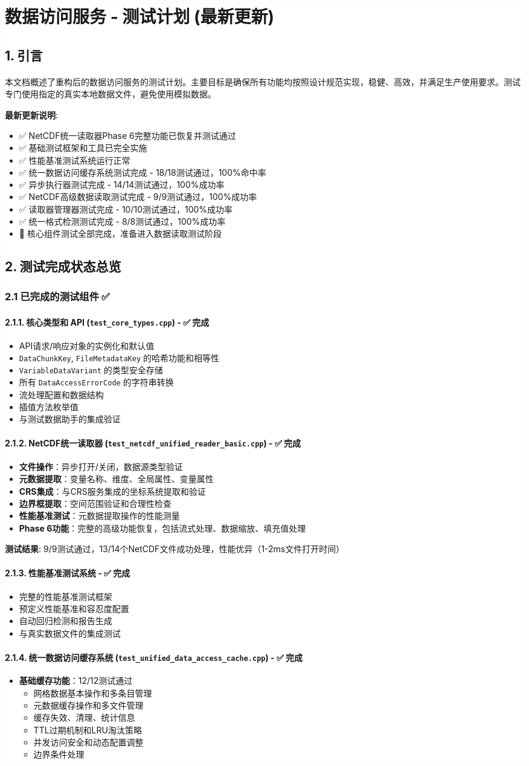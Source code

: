 # 数据访问服务 - 测试计划 (最新更新)

## 1. 引言

本文档概述了重构后的数据访问服务的测试计划。主要目标是确保所有功能均按照设计规范实现，稳健、高效，并满足生产使用要求。测试专门使用指定的真实本地数据文件，避免使用模拟数据。

**最新更新说明**: 
- ✅ NetCDF统一读取器Phase 6完整功能已恢复并测试通过
- ✅ 基础测试框架和工具已完全实施
- ✅ 性能基准测试系统运行正常
- ✅ 统一数据访问缓存系统测试完成 - 18/18测试通过，100%命中率
- ✅ 异步执行器测试完成 - 14/14测试通过，100%成功率
- ✅ NetCDF高级数据读取测试完成 - 9/9测试通过，100%成功率
- ✅ 读取器管理器测试完成 - 10/10测试通过，100%成功率
- ✅ 统一格式检测测试完成 - 8/8测试通过，100%成功率
- 🔄 核心组件测试全部完成，准备进入数据读取测试阶段

## 2. 测试完成状态总览

### 2.1 已完成的测试组件 ✅

#### 2.1.1. 核心类型和 API (`test_core_types.cpp`) - ✅ 完成
*   API请求/响应对象的实例化和默认值
*   `DataChunkKey`, `FileMetadataKey` 的哈希功能和相等性
*   `VariableDataVariant` 的类型安全存储
*   所有 `DataAccessErrorCode` 的字符串转换
*   流处理配置和数据结构
*   插值方法枚举值
*   与测试数据助手的集成验证

#### 2.1.2. NetCDF统一读取器 (`test_netcdf_unified_reader_basic.cpp`) - ✅ 完成
*   **文件操作**：异步打开/关闭，数据源类型验证
*   **元数据提取**：变量名称、维度、全局属性、变量属性  
*   **CRS集成**：与CRS服务集成的坐标系统提取和验证
*   **边界框提取**：空间范围验证和合理性检查
*   **性能基准测试**：元数据提取操作的性能测量
*   **Phase 6功能**：完整的高级功能恢复，包括流式处理、数据缩放、填充值处理

**测试结果**: 9/9测试通过，13/14个NetCDF文件成功处理，性能优异（1-2ms文件打开时间）

#### 2.1.3. 性能基准测试系统 - ✅ 完成
- 完整的性能基准测试框架
- 预定义性能基准和容忍度配置
- 自动回归检测和报告生成
- 与真实数据文件的集成测试

#### 2.1.4. 统一数据访问缓存系统 (`test_unified_data_access_cache.cpp`) - ✅ 完成
- **基础缓存功能**：12/12测试通过
  - 网格数据基本操作和多条目管理
  - 元数据缓存操作和多文件管理
  - 缓存失效、清理、统计信息
  - TTL过期机制和LRU淘汰策略
  - 并发访问安全和动态配置调整
  - 边界条件处理
